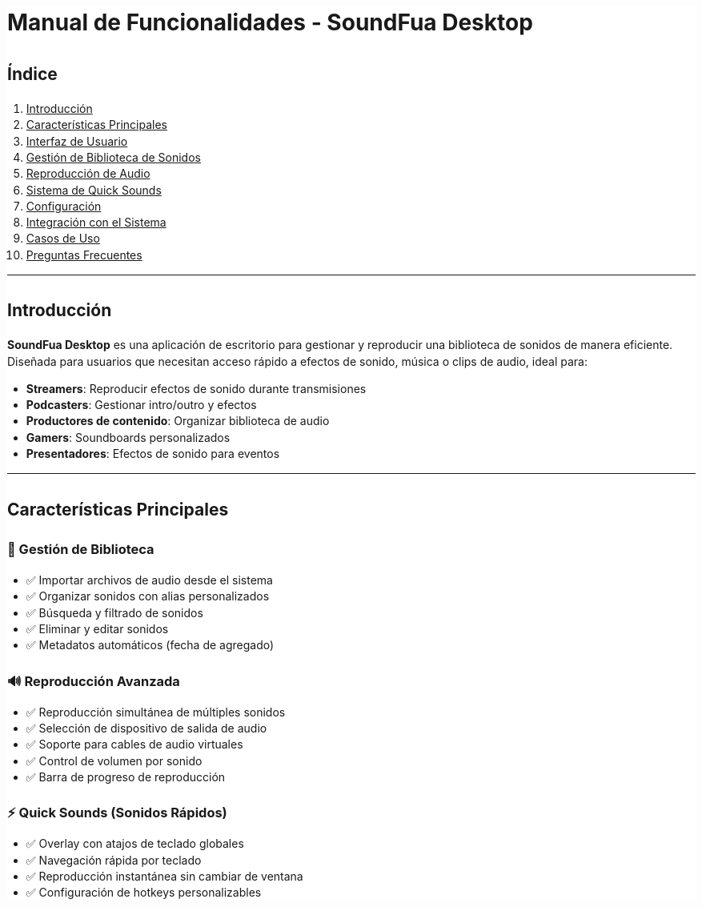 # Manual de Funcionalidades - SoundFua Desktop

## Índice
1. [Introducción](#introducción)
2. [Características Principales](#características-principales)
3. [Interfaz de Usuario](#interfaz-de-usuario)
4. [Gestión de Biblioteca de Sonidos](#gestión-de-biblioteca-de-sonidos)
5. [Reproducción de Audio](#reproducción-de-audio)
6. [Sistema de Quick Sounds](#sistema-de-quick-sounds)
7. [Configuración](#configuración)
8. [Integración con el Sistema](#integración-con-el-sistema)
9. [Casos de Uso](#casos-de-uso)
10. [Preguntas Frecuentes](#preguntas-frecuentes)

---

## Introducción

**SoundFua Desktop** es una aplicación de escritorio para gestionar y reproducir una biblioteca de sonidos de manera eficiente. Diseñada para usuarios que necesitan acceso rápido a efectos de sonido, música o clips de audio, ideal para:

- **Streamers**: Reproducir efectos de sonido durante transmisiones
- **Podcasters**: Gestionar intro/outro y efectos
- **Productores de contenido**: Organizar biblioteca de audio
- **Gamers**: Soundboards personalizados
- **Presentadores**: Efectos de sonido para eventos

---

## Características Principales

### 🎵 Gestión de Biblioteca
- ✅ Importar archivos de audio desde el sistema
- ✅ Organizar sonidos con alias personalizados
- ✅ Búsqueda y filtrado de sonidos
- ✅ Eliminar y editar sonidos
- ✅ Metadatos automáticos (fecha de agregado)

### 🔊 Reproducción Avanzada
- ✅ Reproducción simultánea de múltiples sonidos
- ✅ Selección de dispositivo de salida de audio
- ✅ Soporte para cables de audio virtuales
- ✅ Control de volumen por sonido
- ✅ Barra de progreso de reproducción

### ⚡ Quick Sounds (Sonidos Rápidos)
- ✅ Overlay con atajos de teclado globales
- ✅ Navegación rápida por teclado
- ✅ Reproducción instantánea sin cambiar de ventana
- ✅ Configuración de hotkeys personalizables

